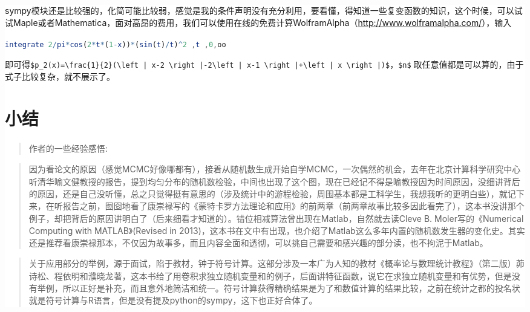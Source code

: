 sympy模块还是比较强的，化简可能比较弱，感觉是我的条件声明没有充分利用，要看懂，得知道一些复变函数的知识，这个时候，可以试试Maple或者Mathematica，面对高昂的费用，我们可以使用在线的免费计算WolframAlpha（<http://www.wolframalpha.com/>），输入

```mathematica
integrate 2/pi*cos(2*t*(1-x))*(sin(t)/t)^2 ,t ,0,oo
```

即可得`$p_2(x)=\frac{1}{2}(\left | x-2 \right |-2\left | x-1 \right |+\left | x \right |)$`，`$n$` 取任意值都是可以算的，由于式子比较复杂，就不展示了。


# 小结

> 作者的一些经验感悟:

> 因为看论文的原因（感觉MCMC好像哪都有），接着从随机数生成开始自学MCMC，一次偶然的机会，去年在北京计算科学研究中心听清华喻文健教授的报告，提到均匀分布的随机数检验，中间也出现了这个图，现在已经记不得是喻教授因为时间原因，没细讲背后的原因，还是自己没听懂，总之只觉得挺有意思的（涉及统计中的游程检验，周围基本都是工科学生，我想我听的更明白些），就记下来，在听报告之前，囫囵地看了康崇禄写的《蒙特卡罗方法理论和应用》的前两章（前两章故事比较多因此看完了），这本书没讲那个例子，却把背后的原因讲明白了（后来细看才知道的）。错位相减算法曾出现在Matlab，自然就去读Cleve B. Moler写的《Numerical Computing with MATLAB》(Revised in 2013)，这本书在文中有出现，也介绍了Matlab这么多年内置的随机数发生器的变化史。其实还是推荐看康崇禄那本，不仅因为故事多，而且内容全面和透彻，可以挑自己需要和感兴趣的部分读，也不拘泥于Matlab。

> 关于应用部分的举例，源于面试，陷于教材，钟于符号计算。这部分涉及一本广为人知的教材《概率论与数理统计教程》（第二版）茆诗松、程依明和濮晓龙著，这本书给了用卷积求独立随机变量和的例子，后面讲特征函数，说它在求独立随机变量和有优势，但是没有举例，所以正好是补充，而且意外地简洁和统一。符号计算获得精确结果是为了和数值计算的结果比较，之前在统计之都的投名状就是符号计算与R语言，但是没有提及python的sympy，这下也正好合体了。
